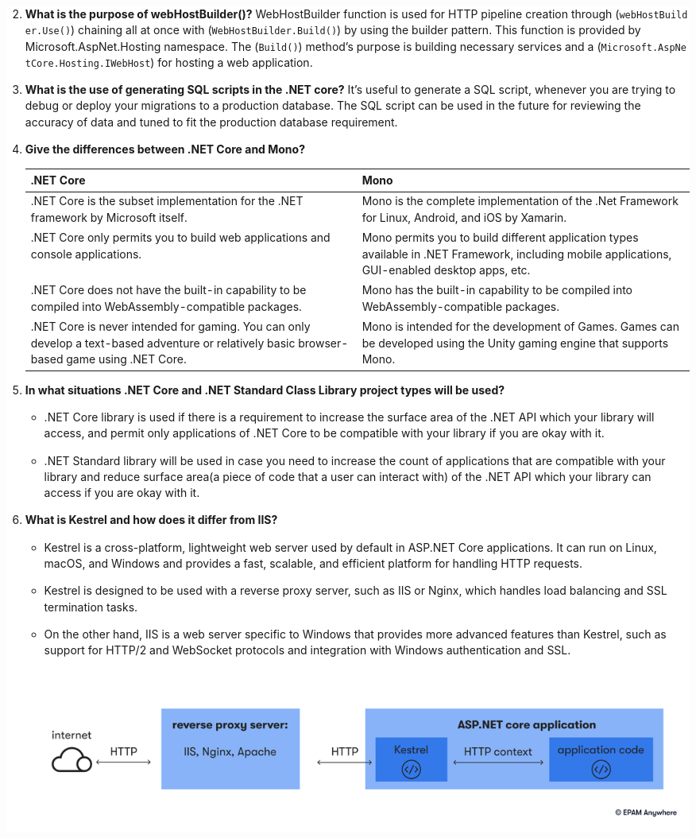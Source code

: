 2. **What is the purpose of webHostBuilder()?**
    WebHostBuilder function is used for HTTP pipeline creation through (`webHostBuilder.Use()`) chaining all at once with (`WebHostBuilder.Build()`) by using the builder pattern. This function is provided by Microsoft.AspNet.Hosting namespace. The (`Build()`) method’s purpose is building necessary services and a (`Microsoft.AspNetCore.Hosting.IWebHost`) for hosting a web application.

3. **What is the use of generating SQL scripts in the .NET core?**
    It’s useful to generate a SQL script, whenever you are trying to debug or deploy your migrations to a production database. The SQL script can be used in the future for reviewing the accuracy of data and tuned to fit the production database requirement.

4. **Give the differences between .NET Core and Mono?**

    | .NET Core | Mono |
    |---|---|
    |.NET Core is the subset implementation for the .NET framework by Microsoft itself. | Mono is the complete implementation of the .Net Framework for Linux, Android, and iOS by Xamarin. |
    |.NET Core only permits you to build web applications and console applications. | Mono permits you to build different application types available in .NET Framework, including mobile applications, GUI-enabled desktop apps, etc. |
    |.NET Core does not have the built-in capability to be compiled into WebAssembly-compatible packages. | Mono has the built-in capability to be compiled into WebAssembly-compatible packages. |
    |.NET Core is never intended for gaming. You can only develop a text-based adventure or relatively basic browser-based game using .NET Core. | Mono is intended for the development of Games. Games can be developed using the Unity gaming engine that supports Mono. |
5. **In what situations .NET Core and .NET Standard Class Library project types will be used?**
    - .NET Core library is used if there is a requirement to increase the surface area of the .NET API which your library will access, and permit only applications of .NET Core to be compatible with your library if you are okay with it.

    - .NET Standard library will be used in case you need to increase the count of applications that are compatible with your library and reduce surface area(a piece of code that a user can interact with) of the .NET API which your library can access if you are okay with it.

6. **What is Kestrel and how does it differ from IIS?**
    - Kestrel is a cross-platform, lightweight web server used by default in ASP.NET Core applications. It can run on Linux, macOS, and Windows and provides a fast, scalable, and efficient platform for handling HTTP requests.

    - Kestrel is designed to be used with a reverse proxy server, such as IIS or Nginx, which handles load balancing and SSL termination tasks.

    - On the other hand, IIS is a web server specific to Windows that provides more advanced features than Kestrel, such as support for HTTP/2 and WebSocket protocols and integration with Windows authentication and SSL.

    ![What is Kestrel and how does it differ from IIS?](./assets/images/What_is_Kestrel.svg)
